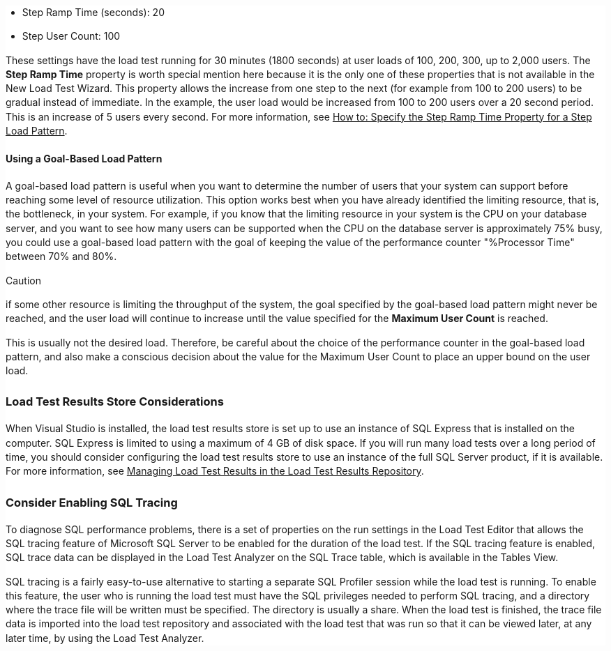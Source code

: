 -   Step Ramp Time (seconds): 20  
  
-   Step User Count: 100  
  
 These settings have the load test running for 30 minutes (1800 seconds) at user loads of 100, 200, 300, up to 2,000 users. The **Step Ramp Time** property is worth special mention here because it is the only one of these properties that is not available in the New Load Test Wizard. This property allows the increase from one step to the next (for example from 100 to 200 users) to be gradual instead of immediate. In the example, the user load would be increased from 100 to 200 users over a 20 second period. This is an increase of 5 users every second. For more information, see [How to: Specify the Step Ramp Time Property for a Step Load Pattern](../test/how-to--specify-the-step-ramp-time-property-for-a-step-load-pattern.md).  
  
####  <a name="GoalPattern"></a> Using a Goal-Based Load Pattern  
 A goal-based load pattern is useful when you want to determine the number of users that your system can support before reaching some level of resource utilization. This option works best when you have already identified the limiting resource, that is, the bottleneck, in your system. For example, if you know that the limiting resource in your system is the CPU on your database server, and you want to see how many users can be supported when the CPU on the database server is approximately 75% busy, you could use a goal-based load pattern with the goal of keeping the value of the performance counter "%Processor Time" between 70% and 80%.  
  
> [!CAUTION]
>  if some other resource is limiting the throughput of the system, the goal specified by the goal-based load pattern might never be reached, and the user load will continue to increase until the value specified for the **Maximum User Count** is reached.  
  
 This is usually not the desired load. Therefore, be careful about the choice of the performance counter in the goal-based load pattern, and also make a conscious decision about the value for the Maximum User Count to place an upper bound on the user load.  
  
###  <a name="ResultsStore"></a> Load Test Results Store Considerations  
 When Visual Studio is installed, the load test results store is set up to use an instance of SQL Express that is installed on the computer. SQL Express is limited to using a maximum of 4 GB of disk space. If you will run many load tests over a long period of time, you should consider configuring the load test results store to use an instance of the full SQL Server product, if it is available. For more information, see [Managing Load Test Results in the Load Test Results Repository](../test/managing-load-test-results-in-the-load-test-results-repository.md).  
  
###  <a name="SQLTracing"></a> Consider Enabling SQL Tracing  
 To diagnose SQL performance problems, there is a set of properties on the run settings in the Load Test Editor that allows the SQL tracing feature of Microsoft SQL Server to be enabled for the duration of the load test. If the SQL tracing feature is enabled, SQL trace data can be displayed in the Load Test Analyzer on the SQL Trace table, which is available in the Tables View.  
  
 SQL tracing is a fairly easy-to-use alternative to starting a separate SQL Profiler session while the load test is running. To enable this feature, the user who is running the load test must have the SQL privileges needed to perform SQL tracing, and a directory where the trace file will be written must be specified. The directory is usually a share. When the load test is finished, the trace file data is imported into the load test repository and associated with the load test that was run so that it can be viewed later, at any later time, by using the Load Test Analyzer.  
  